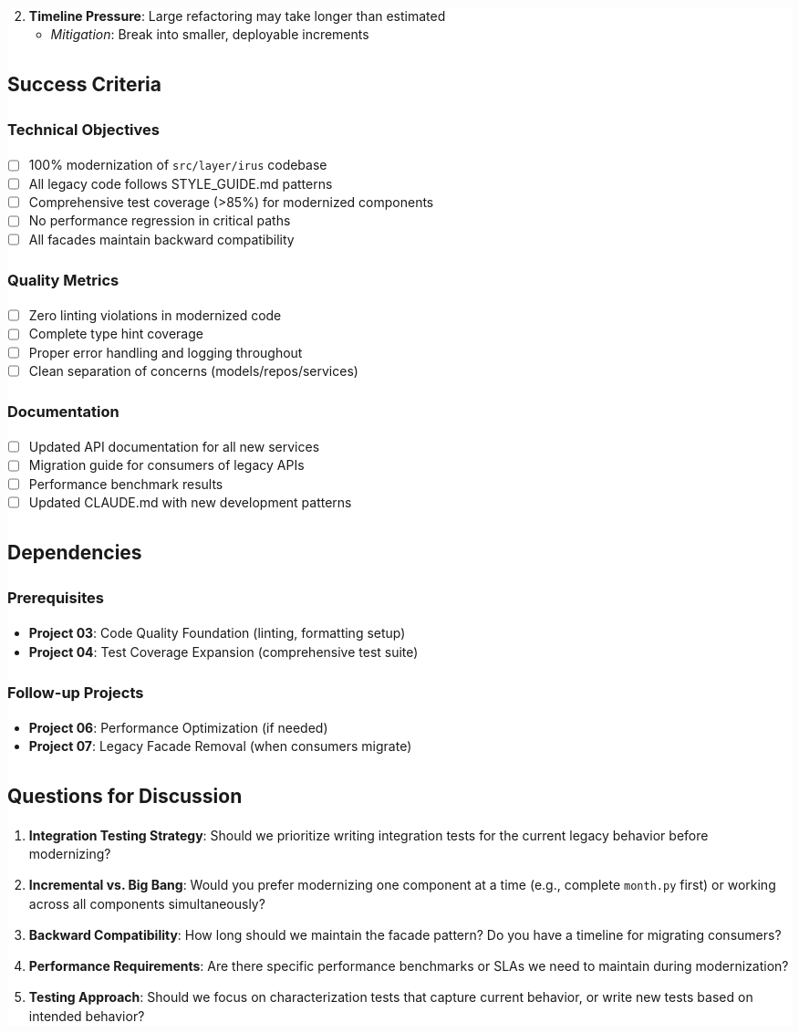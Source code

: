 2. **Timeline Pressure**: Large refactoring may take longer than estimated
   - *Mitigation*: Break into smaller, deployable increments

## Success Criteria

### Technical Objectives
- [ ] 100% modernization of `src/layer/irus` codebase
- [ ] All legacy code follows STYLE_GUIDE.md patterns
- [ ] Comprehensive test coverage (>85%) for modernized components
- [ ] No performance regression in critical paths
- [ ] All facades maintain backward compatibility

### Quality Metrics
- [ ] Zero linting violations in modernized code
- [ ] Complete type hint coverage
- [ ] Proper error handling and logging throughout
- [ ] Clean separation of concerns (models/repos/services)

### Documentation
- [ ] Updated API documentation for all new services
- [ ] Migration guide for consumers of legacy APIs
- [ ] Performance benchmark results
- [ ] Updated CLAUDE.md with new development patterns

## Dependencies

### Prerequisites
- **Project 03**: Code Quality Foundation (linting, formatting setup)
- **Project 04**: Test Coverage Expansion (comprehensive test suite)

### Follow-up Projects
- **Project 06**: Performance Optimization (if needed)
- **Project 07**: Legacy Facade Removal (when consumers migrate)

## Questions for Discussion

1. **Integration Testing Strategy**: Should we prioritize writing integration tests for the current legacy behavior before modernizing?

2. **Incremental vs. Big Bang**: Would you prefer modernizing one component at a time (e.g., complete `month.py` first) or working across all components simultaneously?

3. **Backward Compatibility**: How long should we maintain the facade pattern? Do you have a timeline for migrating consumers?

4. **Performance Requirements**: Are there specific performance benchmarks or SLAs we need to maintain during modernization?

5. **Testing Approach**: Should we focus on characterization tests that capture current behavior, or write new tests based on intended behavior?
